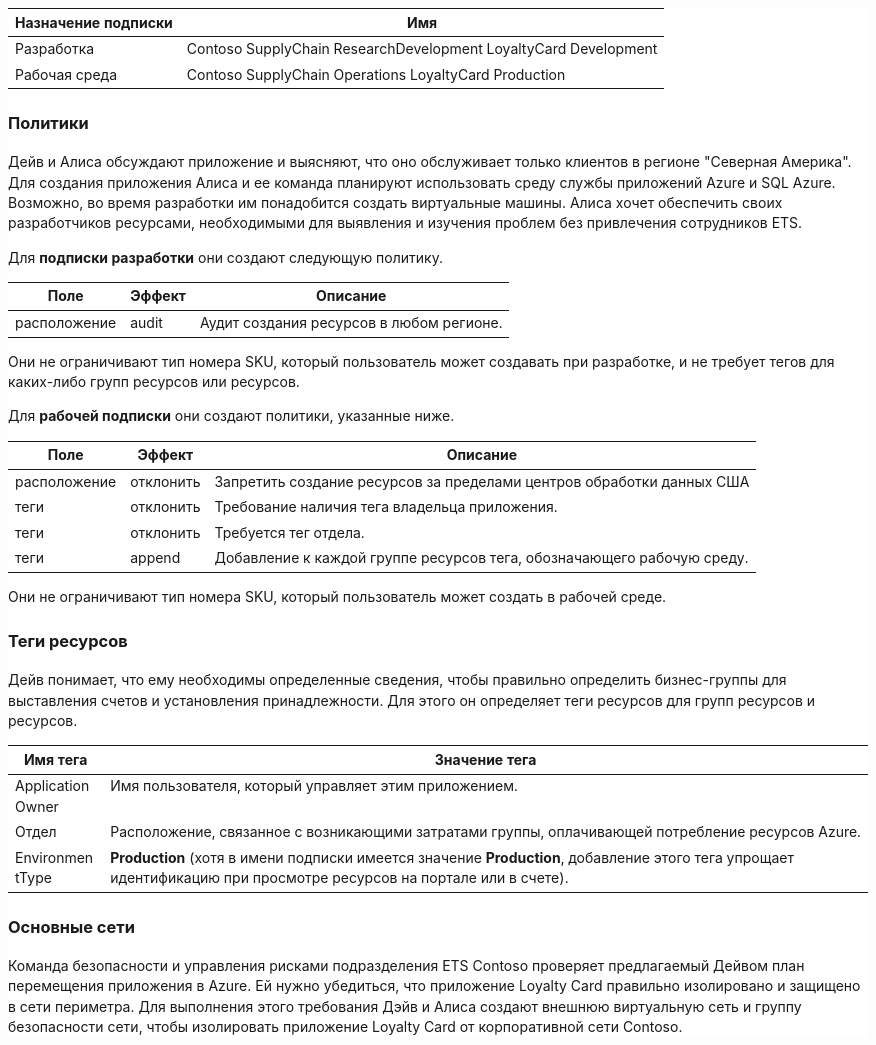 | Назначение подписки | Имя |
| --- | --- |
| Разработка |Contoso SupplyChain ResearchDevelopment LoyaltyCard Development |
| Рабочая среда |Contoso SupplyChain Operations LoyaltyCard Production |

### <a name="policies"></a>Политики

Дейв и Алиса обсуждают приложение и выясняют, что оно обслуживает только клиентов в регионе "Северная Америка". Для создания приложения Алиса и ее команда планируют использовать среду службы приложений Azure и SQL Azure. Возможно, во время разработки им понадобится создать виртуальные машины. Алиса хочет обеспечить своих разработчиков ресурсами, необходимыми для выявления и изучения проблем без привлечения сотрудников ETS.

Для **подписки разработки** они создают следующую политику.

| Поле | Эффект | Описание |
| --- | --- | --- |
| расположение |audit |Аудит создания ресурсов в любом регионе. |

Они не ограничивают тип номера SKU, который пользователь может создавать при разработке, и не требует тегов для каких-либо групп ресурсов или ресурсов.

Для **рабочей подписки** они создают политики, указанные ниже.

| Поле | Эффект | Описание |
| --- | --- | --- |
| расположение |отклонить |Запретить создание ресурсов за пределами центров обработки данных США |
| теги |отклонить |Требование наличия тега владельца приложения. |
| теги |отклонить |Требуется тег отдела. |
| теги |append |Добавление к каждой группе ресурсов тега, обозначающего рабочую среду. |

Они не ограничивают тип номера SKU, который пользователь может создать в рабочей среде.

### <a name="resource-tags"></a>Теги ресурсов

Дейв понимает, что ему необходимы определенные сведения, чтобы правильно определить бизнес-группы для выставления счетов и установления принадлежности. Для этого он определяет теги ресурсов для групп ресурсов и ресурсов.

| Имя тега | Значение тега |
| --- | --- |
| ApplicationOwner |Имя пользователя, который управляет этим приложением. |
| Отдел |Расположение, связанное с возникающими затратами группы, оплачивающей потребление ресурсов Azure. |
| EnvironmentType |**Production** (хотя в имени подписки имеется значение **Production**, добавление этого тега упрощает идентификацию при просмотре ресурсов на портале или в счете). |

### <a name="core-networks"></a>Основные сети

Команда безопасности и управления рисками подразделения ETS Contoso проверяет предлагаемый Дейвом план перемещения приложения в Azure. Ей нужно убедиться, что приложение Loyalty Card правильно изолировано и защищено в сети периметра. Для выполнения этого требования Дэйв и Алиса создают внешнюю виртуальную сеть и группу безопасности сети, чтобы изолировать приложение Loyalty Card от корпоративной сети Contoso.

